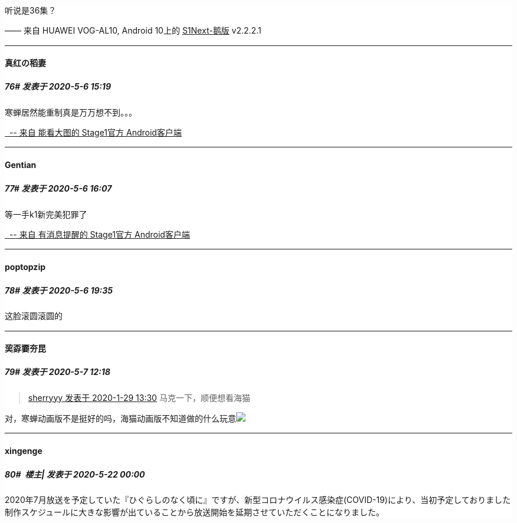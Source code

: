 
听说是36集？

—— 来自 HUAWEI VOG-AL10, Android 10上的 [S1Next-鹅版](https://github.com/ykrank/S1-Next/releases) v2.2.2.1


-----

####  真红の稻妻  
##### 76#       发表于 2020-5-6 15:19


寒蝉居然能重制真是万万想不到。。。

[  -- 来自 能看大图的 Stage1官方 Android客户端](https://www.coolapk.com/apk/140634)


-----

####  Gentian  
##### 77#       发表于 2020-5-6 16:07


等一手k1新完美犯罪了

[  -- 来自 有消息提醒的 Stage1官方 Android客户端](https://www.coolapk.com/apk/140634)


-----

####  poptopzip  
##### 78#       发表于 2020-5-6 19:35


这脸滚圆滚圆的


-----

####  巭孬嫑夯昆  
##### 79#       发表于 2020-5-7 12:18


<blockquote><a href="httphttps://bbs.saraba1st.com/2b/forum.php?mod=redirect&amp;goto=findpost&amp;pid=46272276&amp;ptid=1907951" target="_blank">sherryyy 发表于 2020-1-29 13:30</a>
马克一下，顺便想看海猫</blockquote>
对，寒蝉动画版不是挺好的吗，海猫动画版不知道做的什么玩意<img src="https://static.saraba1st.com/image/smiley/face2017/218.png" referrerpolicy="no-referrer">


-----

####  xingenge  
##### 80#         楼主| 发表于 2020-5-22 00:00


2020年7月放送を予定していた『ひぐらしのなく頃に』ですが、新型コロナウイルス感染症(COVID-19)により、当初予定しておりました制作スケジュールに大きな影響が出ていることから放送開始を延期させていただくことになりました。
